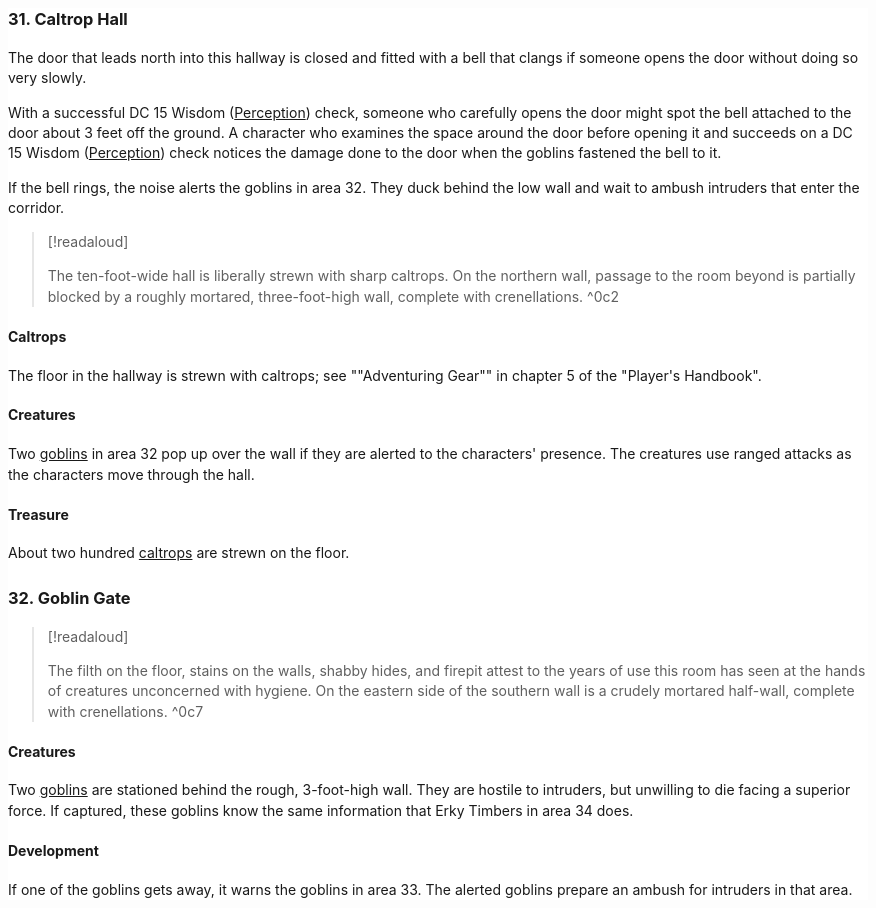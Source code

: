### 31. Caltrop Hall

The door that leads north into this hallway is closed and fitted with a bell that clangs if someone opens the door without doing so very slowly.

With a successful DC 15 Wisdom ([Perception](Mechanics/Rules/skills.md#Perception)) check, someone who carefully opens the door might spot the bell attached to the door about 3 feet off the ground. A character who examines the space around the door before opening it and succeeds on a DC 15 Wisdom ([Perception](Mechanics/Rules/skills.md#Perception)) check notices the damage done to the door when the goblins fastened the bell to it.

If the bell rings, the noise alerts the goblins in area 32. They duck behind the low wall and wait to ambush intruders that enter the corridor.

> [!readaloud] 
> 
> The ten-foot-wide hall is liberally strewn with sharp caltrops. On the northern wall, passage to the room beyond is partially blocked by a roughly mortared, three-foot-high wall, complete with crenellations.
^0c2

#### Caltrops

The floor in the hallway is strewn with caltrops; see ""Adventuring Gear"" in chapter 5 of the "Player's Handbook".

#### Creatures

Two [goblins](Mechanics/bestiary/humanoid/goblin.md) in area 32 pop up over the wall if they are alerted to the characters' presence. The creatures use ranged attacks as the characters move through the hall.

#### Treasure

About two hundred [caltrops](Mechanics/items/caltrops-bag-of-20.md) are strewn on the floor.

### 32. Goblin Gate

> [!readaloud] 
> 
> The filth on the floor, stains on the walls, shabby hides, and firepit attest to the years of use this room has seen at the hands of creatures unconcerned with hygiene. On the eastern side of the southern wall is a crudely mortared half-wall, complete with crenellations.
^0c7

#### Creatures

Two [goblins](Mechanics/bestiary/humanoid/goblin.md) are stationed behind the rough, 3-foot-high wall. They are hostile to intruders, but unwilling to die facing a superior force. If captured, these goblins know the same information that Erky Timbers in area 34 does.

#### Development

If one of the goblins gets away, it warns the goblins in area 33. The alerted goblins prepare an ambush for intruders in that area.
